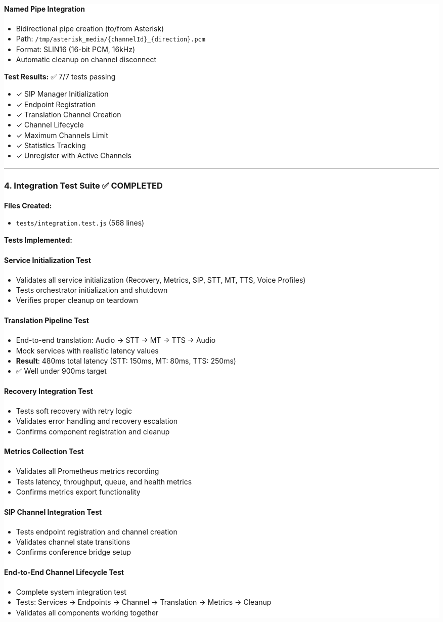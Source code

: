 #### Named Pipe Integration
- Bidirectional pipe creation (to/from Asterisk)
- Path: `/tmp/asterisk_media/{channelId}_{direction}.pcm`
- Format: SLIN16 (16-bit PCM, 16kHz)
- Automatic cleanup on channel disconnect

**Test Results:** ✅ 7/7 tests passing
- ✓ SIP Manager Initialization
- ✓ Endpoint Registration
- ✓ Translation Channel Creation
- ✓ Channel Lifecycle
- ✓ Maximum Channels Limit
- ✓ Statistics Tracking
- ✓ Unregister with Active Channels

---

### 4. Integration Test Suite ✅ **COMPLETED**

**Files Created:**
- `tests/integration.test.js` (568 lines)

**Tests Implemented:**

#### Service Initialization Test
- Validates all service initialization (Recovery, Metrics, SIP, STT, MT, TTS, Voice Profiles)
- Tests orchestrator initialization and shutdown
- Verifies proper cleanup on teardown

#### Translation Pipeline Test
- End-to-end translation: Audio → STT → MT → TTS → Audio
- Mock services with realistic latency values
- **Result**: 480ms total latency (STT: 150ms, MT: 80ms, TTS: 250ms)
- ✅ Well under 900ms target

#### Recovery Integration Test
- Tests soft recovery with retry logic
- Validates error handling and recovery escalation
- Confirms component registration and cleanup

#### Metrics Collection Test
- Validates all Prometheus metrics recording
- Tests latency, throughput, queue, and health metrics
- Confirms metrics export functionality

#### SIP Channel Integration Test
- Tests endpoint registration and channel creation
- Validates channel state transitions
- Confirms conference bridge setup

#### End-to-End Channel Lifecycle Test
- Complete system integration test
- Tests: Services → Endpoints → Channel → Translation → Metrics → Cleanup
- Validates all components working together
